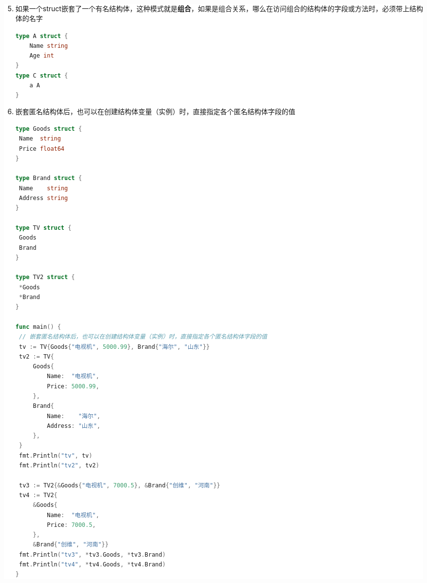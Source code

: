 5. 如果一个struct嵌套了一个有名结构体，这种模式就是**组合**，如果是组合关系，哪么在访问组合的结构体的字段或方法时，必须带上结构体的名字

   ```go
   type A struct {
       Name string
       Age int
   }
   type C struct {
       a A
   }
   ```

6. 嵌套匿名结构体后，也可以在创建结构体变量（实例）时，直接指定各个匿名结构体字段的值

   ```go
   type Goods struct {
   	Name  string
   	Price float64
   }
   
   type Brand struct {
   	Name    string
   	Address string
   }
   
   type TV struct {
   	Goods
   	Brand
   }
   
   type TV2 struct {
   	*Goods
   	*Brand
   }
   
   func main() {
   	// 嵌套匿名结构体后，也可以在创建结构体变量（实例）时，直接指定各个匿名结构体字段的值
   	tv := TV{Goods{"电视机", 5000.99}, Brand{"海尔", "山东"}}
   	tv2 := TV{
   		Goods{
   			Name:  "电视机",
   			Price: 5000.99,
   		},
   		Brand{
   			Name:    "海尔",
   			Address: "山东",
   		},
   	}
   	fmt.Println("tv", tv)
   	fmt.Println("tv2", tv2)
   
   	tv3 := TV2{&Goods{"电视机", 7000.5}, &Brand{"创维", "河南"}}
   	tv4 := TV2{
   		&Goods{
   			Name:  "电视机",
   			Price: 7000.5,
   		},
   		&Brand{"创维", "河南"}}
   	fmt.Println("tv3", *tv3.Goods, *tv3.Brand)
   	fmt.Println("tv4", *tv4.Goods, *tv4.Brand)
   }
   ```
